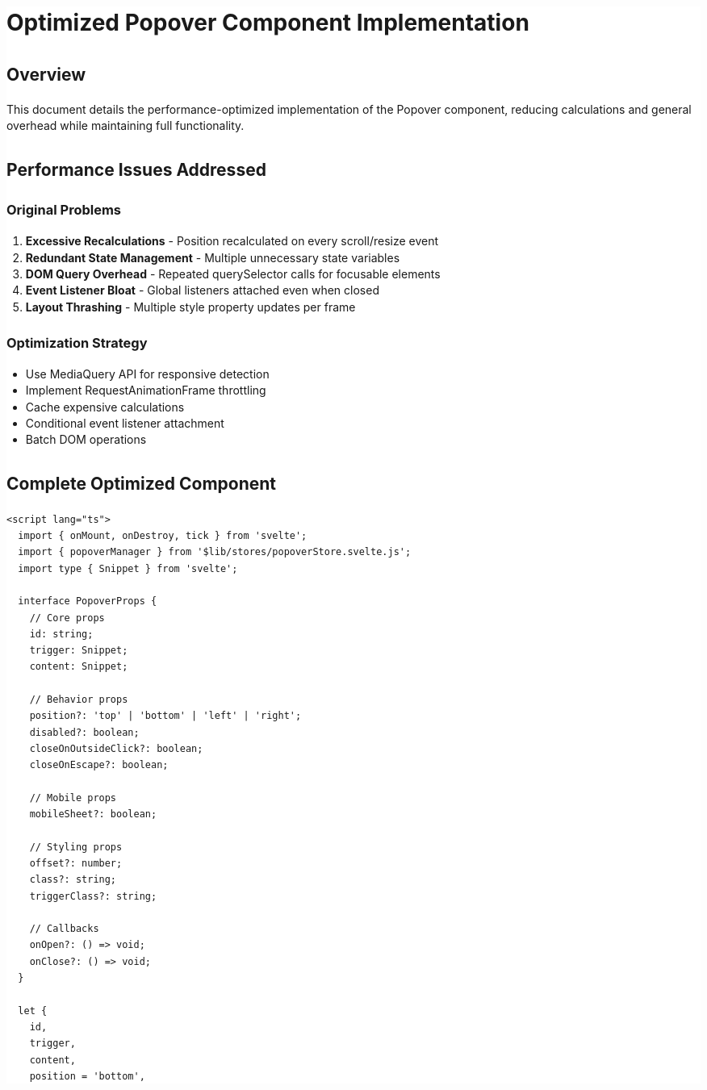 # Optimized Popover Component Implementation

## Overview

This document details the performance-optimized implementation of the Popover component, reducing calculations and general overhead while maintaining full functionality.

## Performance Issues Addressed

### Original Problems
1. **Excessive Recalculations** - Position recalculated on every scroll/resize event
2. **Redundant State Management** - Multiple unnecessary state variables
3. **DOM Query Overhead** - Repeated querySelector calls for focusable elements
4. **Event Listener Bloat** - Global listeners attached even when closed
5. **Layout Thrashing** - Multiple style property updates per frame

### Optimization Strategy
- Use MediaQuery API for responsive detection
- Implement RequestAnimationFrame throttling
- Cache expensive calculations
- Conditional event listener attachment
- Batch DOM operations

## Complete Optimized Component

```svelte
<script lang="ts">
  import { onMount, onDestroy, tick } from 'svelte';
  import { popoverManager } from '$lib/stores/popoverStore.svelte.js';
  import type { Snippet } from 'svelte';

  interface PopoverProps {
    // Core props
    id: string;
    trigger: Snippet;
    content: Snippet;
    
    // Behavior props
    position?: 'top' | 'bottom' | 'left' | 'right';
    disabled?: boolean;
    closeOnOutsideClick?: boolean;
    closeOnEscape?: boolean;
    
    // Mobile props
    mobileSheet?: boolean;
    
    // Styling props
    offset?: number;
    class?: string;
    triggerClass?: string;
    
    // Callbacks
    onOpen?: () => void;
    onClose?: () => void;
  }

  let {
    id,
    trigger,
    content,
    position = 'bottom',
```